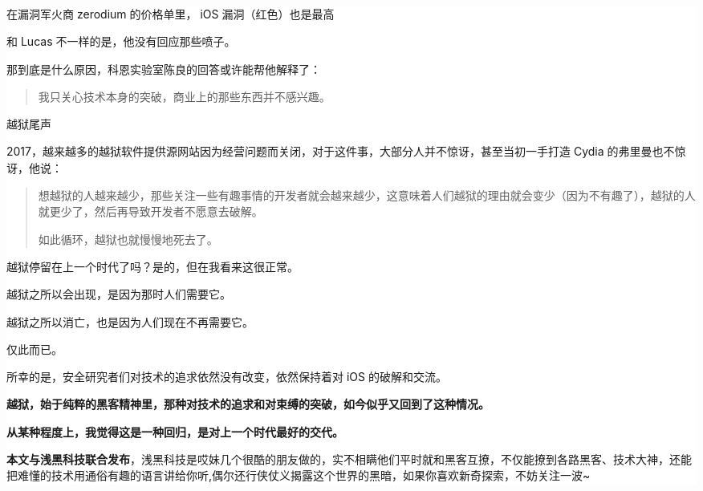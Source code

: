 ![](assets/1752766954-5074bc85c832e01df01540c3d7551157.bin)

在漏洞军火商 zerodium 的价格单里， iOS 漏洞（红色）也是最高  

和 Lucas 不一样的是，他没有回应那些喷子。

那到底是什么原因，科恩实验室陈良的回答或许能帮他解释了：

> 我只关心技术本身的突破，商业上的那些东西并不感兴趣。

越狱尾声

2017，越来越多的越狱软件提供源网站因为经营问题而关闭，对于这件事，大部分人并不惊讶，甚至当初一手打造 Cydia 的弗里曼也不惊讶，他说：

> 想越狱的人越来越少，那些关注一些有趣事情的开发者就会越来越少，这意味着人们越狱的理由就会变少（因为不有趣了），越狱的人就更少了，然后再导致开发者不愿意去破解。
> 
> 如此循环，越狱也就慢慢地死去了。

越狱停留在上一个时代了吗？是的，但在我看来这很正常。

越狱之所以会出现，是因为那时人们需要它。

越狱之所以消亡，也是因为人们现在不再需要它。  

仅此而已。

所幸的是，安全研究者们对技术的追求依然没有改变，依然保持着对 iOS 的破解和交流。

**越狱，始于纯粹的黑客精神里，那种对技术的追求和对束缚的突破，如今似乎又回到了这种情况。**

**从某种程度上，我觉得这是一种回归，是对上一个时代最好的交代。**

**本文与浅黑科技联合发布**，浅黑科技是哎妹几个很酷的朋友做的，实不相瞒他们平时就和黑客互撩，不仅能撩到各路黑客、技术大神，还能把难懂的技术用通俗有趣的语言讲给你听,偶尔还行侠仗义揭露这个世界的黑暗，如果你喜欢新奇探索，不妨关注一波~
